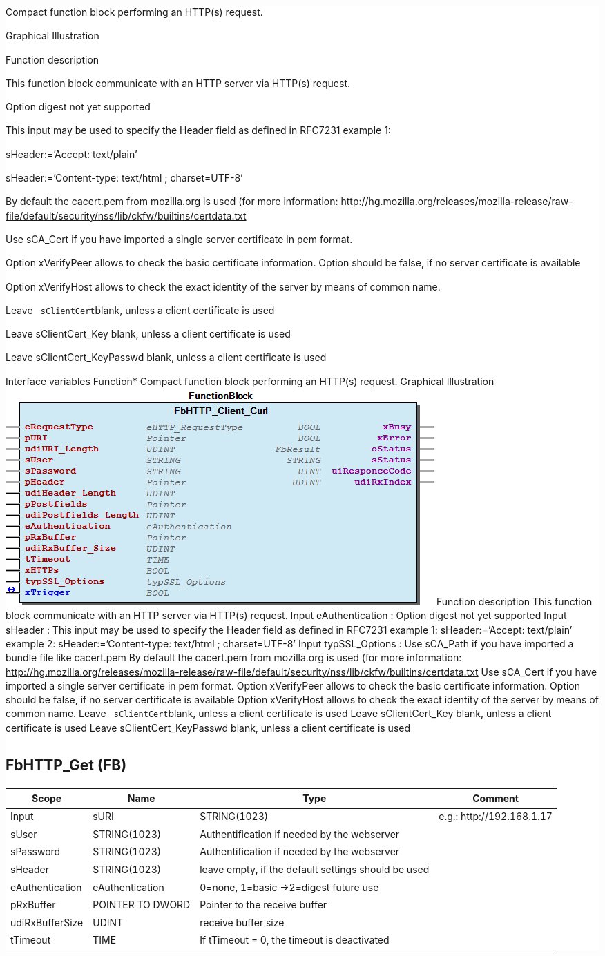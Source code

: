 
Compact function block performing an HTTP(s) request.

Graphical Illustration

Function description

This function block communicate with an HTTP server via HTTP(s) request.

Option digest not yet supported

This input may be used to specify the Header field as defined in RFC7231 example 1:

sHeader:=’Accept: text/plain’

sHeader:=’Content-type: text/html ; charset=UTF-8’

By default the cacert.pem from mozilla.org is used (for more information: http://hg.mozilla.org/releases/mozilla-release/raw-file/default/security/nss/lib/ckfw/builtins/certdata.txt

Use sCA_Cert if you have imported a single server certificate in pem format.

Option xVerifyPeer allows to check the basic certificate information. Option should be false, if no server certificate is available

Option xVerifyHost allows to check the exact identity of the server by means of common name.

Leave `` sClientCert``blank, unless a client certificate is used

Leave sClientCert_Key blank, unless a client certificate is used

Leave sClientCert_KeyPasswd blank, unless a client certificate is used

Interface variables Function* Compact function block performing an HTTP(s) request. Graphical Illustration ![Image](images/wagoapphttp_0c436e1f.png) Function description This function block communicate with an HTTP server via HTTP(s) request. Input eAuthentication : Option digest not yet supported Input sHeader : This input may be used to specify the Header field as defined in RFC7231 example 1: sHeader:=’Accept: text/plain’ example 2: sHeader:=’Content-type: text/html ; charset=UTF-8’ Input typSSL_Options : Use sCA_Path if you have imported a bundle file like cacert.pem By default the cacert.pem from mozilla.org is used (for more information: http://hg.mozilla.org/releases/mozilla-release/raw-file/default/security/nss/lib/ckfw/builtins/certdata.txt Use sCA_Cert if you have imported a single server certificate in pem format. Option xVerifyPeer allows to check the basic certificate information. Option should be false, if no server certificate is available Option xVerifyHost allows to check the exact identity of the server by means of common name. Leave `` sClientCert``blank, unless a client certificate is used Leave sClientCert_Key blank, unless a client certificate is used Leave sClientCert_KeyPasswd blank, unless a client certificate is used

## FbHTTP_Get (FB)


| Scope | Name | Type | Comment |
| --- | --- | --- | --- |
| Input | sURI | STRING(1023) | e.g.: http://192.168.1.17 |
| sUser | STRING(1023) | Authentification if needed by the webserver |
| sPassword | STRING(1023) | Authentification if needed by the webserver |
| sHeader | STRING(1023) | leave empty, if the default settings should be used |
| eAuthentication | eAuthentication | 0=none, 1=basic ->2=digest future use |
| pRxBuffer | POINTER TO DWORD | Pointer to the receive buffer |
| udiRxBufferSize | UDINT | receive buffer size |
| tTimeout | TIME | If tTimeout = 0, the timeout is deactivated |